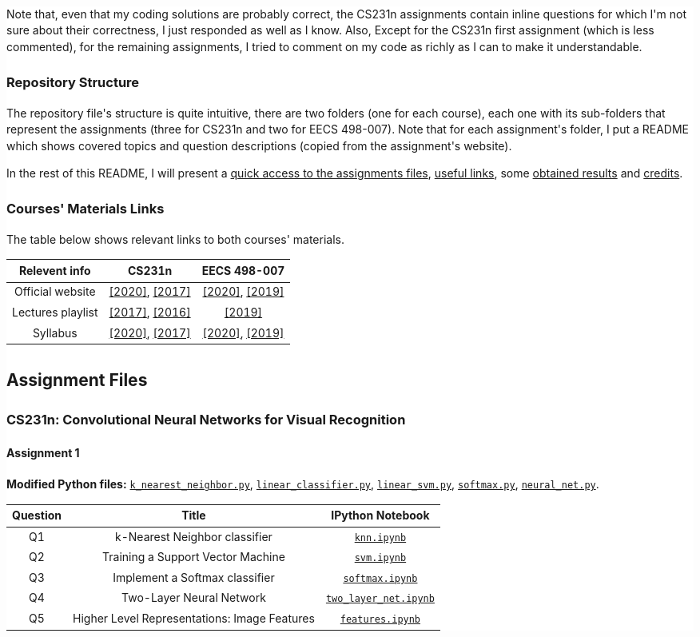 Note that, even that my coding solutions are probably correct, the CS231n assignments contain inline questions for which I'm not sure about their correctness, I just responded as well as I know. Also, Except for the CS231n first assignment (which is less commented), for the remaining assignments, I tried to comment on my code as richly as I can to make it understandable.

### Repository Structure

The repository file's structure is quite intuitive, there are two folders (one for each course), each one with its sub-folders that represent the assignments (three for CS231n and two for EECS 498-007). Note that for each assignment's folder, I put a README which shows covered topics and question descriptions (copied from the assignment's website).

In the rest of this README, I will present a [quick access to the assignments files](#assignment-files), [useful links](#useful-links), some [obtained results](#result-examples) and [credits](#credits).

### Courses' Materials Links

The table below shows relevant links to both courses' materials.

| Relevent info | CS231n | EECS 498-007 |
|:-:|:-:|:-:|
| Official website | [[2020]](http://cs231n.stanford.edu/2020/index.html), [[2017]](http://cs231n.stanford.edu/2017/index.html)  | [[2020]](https://web.eecs.umich.edu/~justincj/teaching/eecs498/FA2020/), [[2019]](https://web.eecs.umich.edu/~justincj/teaching/eecs498/FA2019/) |
| Lectures playlist | [[2017]](https://www.youtube.com/playlist?list=PL3FW7Lu3i5JvHM8ljYj-zLfQRF3EO8sYv), [[2016]](https://www.youtube.com/playlist?list=PLkt2uSq6rBVctENoVBg1TpCC7OQi31AlC) | [[2019]](https://www.youtube.com/playlist?list=PL5-TkQAfAZFbzxjBHtzdVCWE0Zbhomg7r) |
| Syllabus | [[2020]](http://cs231n.stanford.edu/2020/syllabus.html), [[2017]](http://cs231n.stanford.edu/2017/syllabus) | [[2020]](https://web.eecs.umich.edu/~justincj/teaching/eecs498/FA2020/schedule.html), [[2019]](https://web.eecs.umich.edu/~justincj/teaching/eecs498/FA2019/schedule.html) |

## Assignment Files

### CS231n: Convolutional Neural Networks for Visual Recognition

#### Assignment 1

**Modified Python files:** [``k_nearest_neighbor.py``](https://github.com/seloufian/Deep-Learning-Computer-Vision/blob/master/cs231n/assignment1/cs231n/classifiers/k_nearest_neighbor.py), [``linear_classifier.py``](https://github.com/seloufian/Deep-Learning-Computer-Vision/blob/master/cs231n/assignment1/cs231n/classifiers/linear_classifier.py), [``linear_svm.py``](https://github.com/seloufian/Deep-Learning-Computer-Vision/blob/master/cs231n/assignment1/cs231n/classifiers/linear_svm.py), [``softmax.py``](https://github.com/seloufian/Deep-Learning-Computer-Vision/blob/master/cs231n/assignment1/cs231n/classifiers/softmax.py), [``neural_net.py``](https://github.com/seloufian/Deep-Learning-Computer-Vision/blob/master/cs231n/assignment1/cs231n/classifiers/neural_net.py).

| Question |                     Title                    | IPython Notebook                                           |
|:--------:|:--------------------------------------------:|:----------------------------------------------------------:|
|   Q1     |         k-Nearest Neighbor classifier        | [``knn.ipynb``](https://github.com/seloufian/Deep-Learning-Computer-Vision/blob/master/cs231n/assignment1/knn.ipynb) |
|   Q2     |       Training a Support Vector Machine      | [``svm.ipynb``](https://github.com/seloufian/Deep-Learning-Computer-Vision/blob/master/cs231n/assignment1/svm.ipynb) |
|   Q3     |        Implement a Softmax classifier        | [``softmax.ipynb``](https://github.com/seloufian/Deep-Learning-Computer-Vision/blob/master/cs231n/assignment1/softmax.ipynb) |
|   Q4     |           Two-Layer Neural Network           | [``two_layer_net.ipynb``](https://github.com/seloufian/Deep-Learning-Computer-Vision/blob/master/cs231n/assignment1/two_layer_net.ipynb) |
|   Q5     | Higher Level Representations: Image Features | [``features.ipynb``](https://github.com/seloufian/Deep-Learning-Computer-Vision/blob/master/cs231n/assignment1/features.ipynb) |
